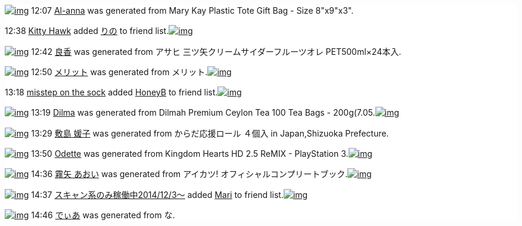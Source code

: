 [![img](http://www.deviantsart.com/3mn7ck0.png)](http://www.barcodekanojo.com/kanojo/3190301/Al-anna) 12:07 [Al-anna](http://www.barcodekanojo.com/kanojo/3190301/Al-anna) was generated from Mary Kay Plastic Tote Gift Bag - Size 8"x9"x3".

12:38 [Kitty Hawk](http://www.barcodekanojo.com/user/435615/Kitty%20Hawk) added [りの](http://www.barcodekanojo.com/kanojo/2564593/%E3%82%8A%E3%81%AE) to friend list.[![img](http://www.deviantsart.com/2m9234v.png)](http://www.barcodekanojo.com/kanojo/2564593/%E3%82%8A%E3%81%AE)

[![img](http://www.deviantsart.com/2ssja83.png)](http://www.barcodekanojo.com/kanojo/3190302/%E8%89%AF%E9%A6%99) 12:42 [良香](http://www.barcodekanojo.com/kanojo/3190302/%E8%89%AF%E9%A6%99) was generated from アサヒ 三ツ矢クリームサイダーフルーツオレ PET500ml×24本入.

[![img](http://www.deviantsart.com/majhjn.png)](http://www.barcodekanojo.com/kanojo/3190303/%E3%83%A1%E3%83%AA%E3%83%83%E3%83%88) 12:50 [メリット](http://www.barcodekanojo.com/kanojo/3190303/%E3%83%A1%E3%83%AA%E3%83%83%E3%83%88) was generated from メリット.[![img](http://www.deviantsart.com/1a3dr28.jpeg)](http://www.barcodekanojo.com/product_images/barcode/6010030/1418356258/%E3%83%A1%E3%83%AA%E3%83%83%E3%83%88.jpg)

13:18 [misstep on the sock](http://www.barcodekanojo.com/user/413764/misstep%20on%20the%20sock) added [HoneyB](http://www.barcodekanojo.com/kanojo/1982031/HoneyB) to friend list.[![img](http://www.deviantsart.com/jr3sgj.png)](http://www.barcodekanojo.com/kanojo/1982031/HoneyB)

[![img](http://www.deviantsart.com/1pulelq.png)](http://www.barcodekanojo.com/kanojo/3190304/Dilma) 13:19 [Dilma](http://www.barcodekanojo.com/kanojo/3190304/Dilma) was generated from Dilmah Premium Ceylon Tea 100 Tea Bags - 200g(7.05.[![img](http://www.deviantsart.com/jk9do4.jpeg)](http://www.barcodekanojo.com/product_images/barcode/6010032/1418357920/50x50xDilmah,P20Premium,P20Ceylon,P20Tea,P20100,P20Tea,P20Bags,P20-,P20200g,P287.05.jpg,qw=88,ah=88.pagespeed.ic.-w8dwrEcxg.jpg)

[![img](http://www.deviantsart.com/3r6kj76.png)](http://www.barcodekanojo.com/kanojo/3190305/%E6%95%B7%E5%B3%B6%20%E5%AA%9B%E5%AD%90) 13:29 [敷島 媛子](http://www.barcodekanojo.com/kanojo/3190305/%E6%95%B7%E5%B3%B6%20%E5%AA%9B%E5%AD%90) was generated from からだ応援ロール ４個入 in Japan,Shizuoka Prefecture.

[![img](http://www.deviantsart.com/3bah0k7.png)](http://www.barcodekanojo.com/kanojo/3190306/Odette) 13:50 [Odette](http://www.barcodekanojo.com/kanojo/3190306/Odette) was generated from Kingdom Hearts HD 2.5 ReMIX - PlayStation 3.[![img](http://www.deviantsart.com/8nuqes.jpeg)](http://www.barcodekanojo.com/product_images/barcode/6010034/1418359823/Kingdom%20Hearts%20HD%202.5%20ReMIX%20-%20PlayStation%203.jpg)

[![img](http://www.deviantsart.com/1bnsbma.png)](http://www.barcodekanojo.com/kanojo/3190307/%E9%9C%A7%E7%9F%A2%20%E3%81%82%E3%81%8A%E3%81%84) 14:36 [霧矢 あおい](http://www.barcodekanojo.com/kanojo/3190307/%E9%9C%A7%E7%9F%A2%20%E3%81%82%E3%81%8A%E3%81%84) was generated from アイカツ! オフィシャルコンプリートブック.[![img](http://www.deviantsart.com/1cv58hc.jpeg)](http://www.barcodekanojo.com/product_images/barcode/6010035/1418362520/50x50x,PE3,P82,PA2,PE3,P82,PA4,PE3,P82,PAB,PE3,P83,P84,P21,P20,PE3,P82,PAA,PE3,P83,P95,PE3,P82,PA3,PE3,P82,PB7,PE3,P83,PA3,PE3,P83,PAB,PE3,P82,PB3,PE3,P83,PB3,PE3,P83,P97,PE3,P83,PAA,PE3,P83,PBC,PE3,P83,P88,PE3,P83,P96,PE3,P83,P83,PE3,P82,PAF.jpg,qw=88,ah=88.pagespeed.ic.9fxIMQrr7t.jpg)

[![img](http://www.deviantsart.com/99ugn1.jpeg)](http://www.barcodekanojo.com/user/6029/%E3%82%B9%E3%82%AD%E3%83%A3%E3%83%B3%E7%B3%BB%E3%81%AE%E3%81%BF%E7%A8%BC%E5%83%8D%E4%B8%AD2014%2F12%2F3%EF%BD%9E) 14:37 [スキャン系のみ稼働中2014/12/3～](http://www.barcodekanojo.com/user/6029/%E3%82%B9%E3%82%AD%E3%83%A3%E3%83%B3%E7%B3%BB%E3%81%AE%E3%81%BF%E7%A8%BC%E5%83%8D%E4%B8%AD2014%2F12%2F3%EF%BD%9E) added [Mari](http://www.barcodekanojo.com/kanojo/3182482/Mari) to friend list.[![img](http://www.deviantsart.com/12g3203.png)](http://www.barcodekanojo.com/kanojo/3182482/Mari)

[![img](http://www.deviantsart.com/2semfnc.png)](http://www.barcodekanojo.com/kanojo/3190308/%E3%81%A7%E3%81%83%E3%81%82) 14:46 [でぃあ](http://www.barcodekanojo.com/kanojo/3190308/%E3%81%A7%E3%81%83%E3%81%82) was generated from な.
